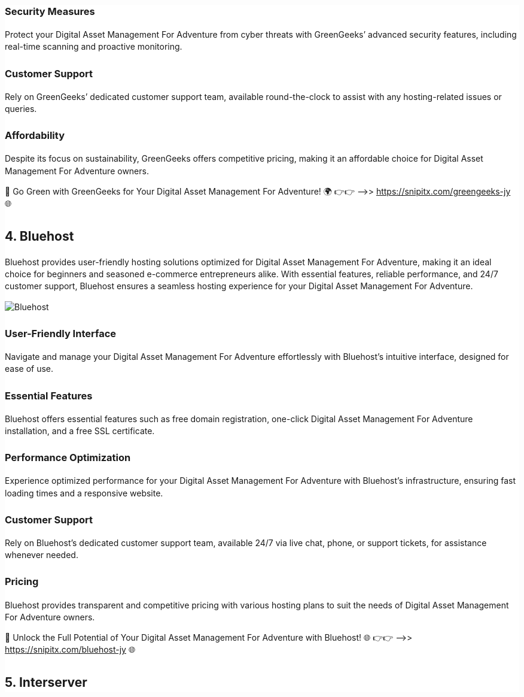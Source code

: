 ### Security Measures
Protect your Digital Asset Management For Adventure from cyber threats with GreenGeeks’ advanced security features, including real-time scanning and proactive monitoring.

### Customer Support
Rely on GreenGeeks’ dedicated customer support team, available round-the-clock to assist with any hosting-related issues or queries.

### Affordability
Despite its focus on sustainability, GreenGeeks offers competitive pricing, making it an affordable choice for Digital Asset Management For Adventure owners.

🌿 Go Green with GreenGeeks for Your Digital Asset Management For Adventure! 🌍
👉👉 -->> https://snipitx.com/greengeeks-jy 🌐

## 4. Bluehost

Bluehost provides user-friendly hosting solutions optimized for Digital Asset Management For Adventure, making it an ideal choice for beginners and seasoned e-commerce entrepreneurs alike. With essential features, reliable performance, and 24/7 customer support, Bluehost ensures a seamless hosting experience for your Digital Asset Management For Adventure.

![Bluehost](https://i.imgur.com/PasFF9E.jpeg "Bluehost Hosting")

### User-Friendly Interface
Navigate and manage your Digital Asset Management For Adventure effortlessly with Bluehost’s intuitive interface, designed for ease of use.

### Essential Features
Bluehost offers essential features such as free domain registration, one-click Digital Asset Management For Adventure installation, and a free SSL certificate.

### Performance Optimization
Experience optimized performance for your Digital Asset Management For Adventure with Bluehost’s infrastructure, ensuring fast loading times and a responsive website.

### Customer Support
Rely on Bluehost’s dedicated customer support team, available 24/7 via live chat, phone, or support tickets, for assistance whenever needed.

### Pricing
Bluehost provides transparent and competitive pricing with various hosting plans to suit the needs of Digital Asset Management For Adventure owners.

🚀 Unlock the Full Potential of Your Digital Asset Management For Adventure with Bluehost! 🌐
👉👉 -->> https://snipitx.com/bluehost-jy 🌐

## 5. Interserver
